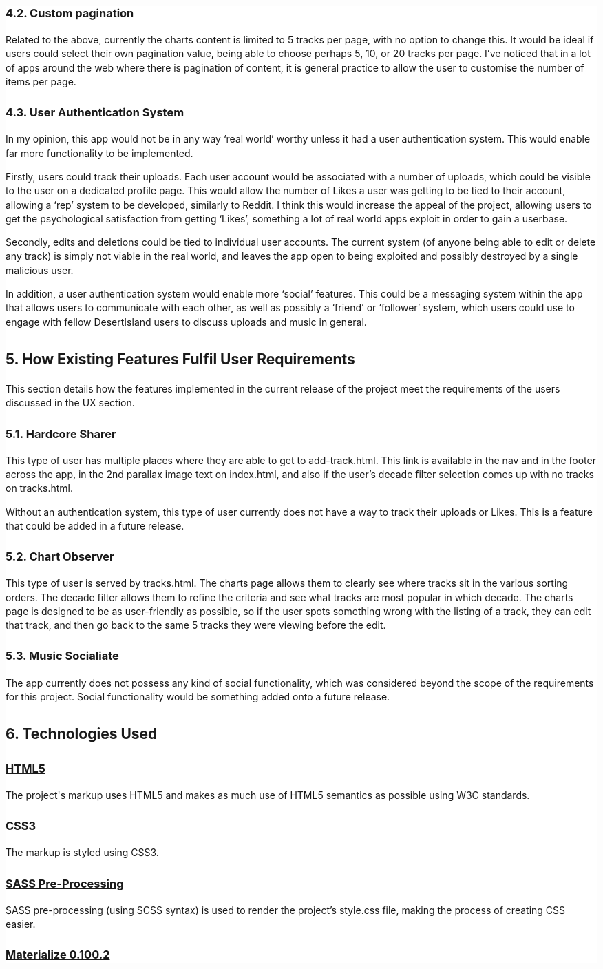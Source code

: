 ### 4.2. Custom pagination
Related to the above, currently the charts content is limited to 5 tracks per page, with no option to change this. It would be ideal if users could select their own pagination value, being able to choose perhaps 5, 10, or 20 tracks per page. I’ve noticed that in a lot of apps around the web where there is pagination of content, it is general practice to allow the user to customise the number of items per page.
### 4.3. User Authentication System
In my opinion, this app would not be in any way ‘real world’ worthy unless it had a user authentication system. This would enable far more functionality to be implemented.

Firstly, users could track their uploads. Each user account would be associated with a number of uploads, which could be visible to the user on a dedicated profile page. This would allow the number of Likes a user was getting to be tied to their account, allowing a ‘rep’ system to be developed, similarly to Reddit. I think this would increase the appeal of the project, allowing users to get the psychological satisfaction from getting ‘Likes’, something a lot of real world apps exploit in order to gain a userbase.

Secondly, edits and deletions could be tied to individual user accounts. The current system (of anyone being able to edit or delete any track) is simply not viable in the real world, and leaves the app open to being exploited and possibly destroyed by a single malicious user.

In addition, a user authentication system would enable more ‘social’ features. This could be a messaging system within the app that allows users to communicate with each other, as well as possibly a ‘friend’ or ‘follower’ system, which users could use to engage with fellow DesertIsland users to discuss uploads and music in general. 
## 5. How Existing Features Fulfil User Requirements
This section details how the features implemented in the current release of the project meet the requirements of the users discussed in the UX section.
### 5.1. Hardcore Sharer
This type of user has multiple places where they are able to get to add-track.html. This link is available in the nav and in the footer across the app, in the 2nd parallax image text on index.html, and also if the user’s decade filter selection comes up with no tracks on tracks.html.

Without an authentication system, this type of user currently does not have a way to track their uploads or Likes. This is a feature that could be added in a future release.
### 5.2. Chart Observer
This type of user is served by tracks.html. The charts page allows them to clearly see where tracks sit in the various sorting orders. The decade filter allows them to refine the criteria and see what tracks are most popular in which decade. The charts page is designed to be as user-friendly as possible, so if the user spots something wrong with the listing of a track, they can edit that track, and then go back to the same 5 tracks they were viewing before the edit.
### 5.3. Music Socialiate
The app currently does not possess any kind of social functionality, which was considered beyond the scope of the requirements for this project. Social functionality would be something added onto a future release.
## 6. Technologies Used
### [HTML5](https://www.w3.org/standards/webdesign/htmlcss)
The project's markup uses HTML5 and makes as much use of HTML5 semantics as possible using W3C standards.
### [CSS3](https://www.w3.org/standards/webdesign/htmlcss)
The markup is styled using CSS3.
### [SASS Pre-Processing](https://sass-lang.com/)
SASS pre-processing (using SCSS syntax) is used to render the project’s style.css file, making the process of creating CSS easier.
### [Materialize 0.100.2](https://getbootstrap.com/docs/3.3/)